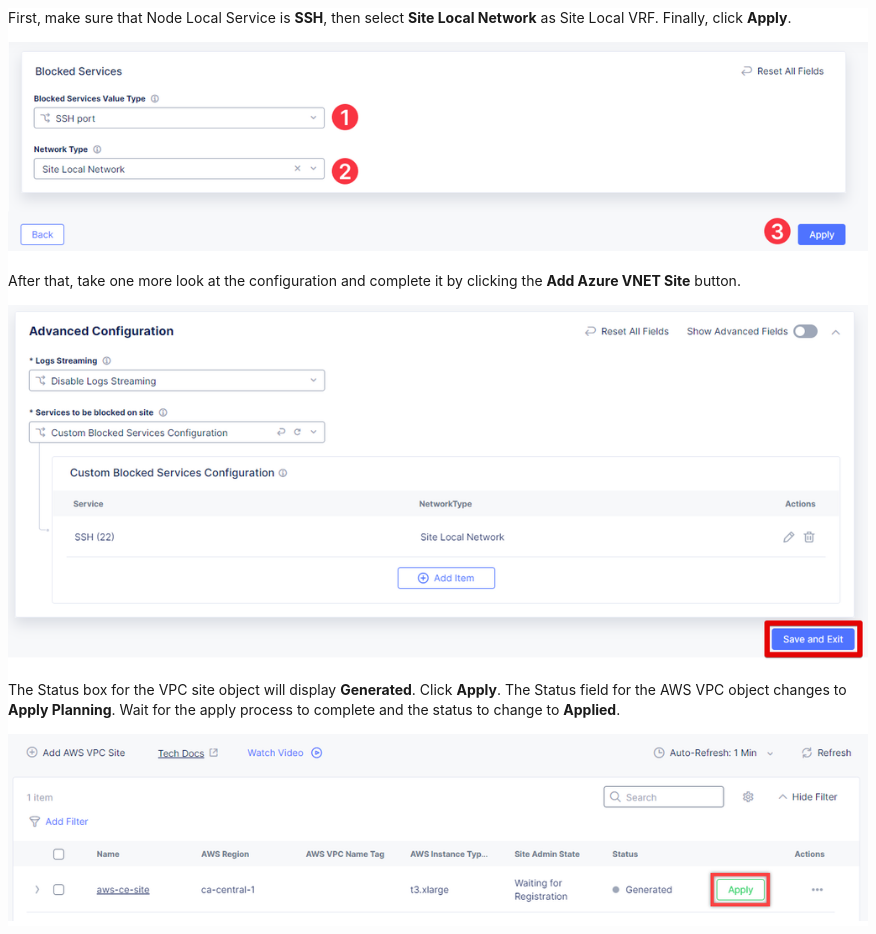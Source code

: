 First, make sure that Node Local Service is **SSH**, then select **Site Local Network** as Site Local VRF. Finally, click **Apply**.

![alt text](assets/blocked-services-config.png)

After that, take one more look at the configuration and complete it by clicking the **Add Azure VNET Site** button.

![alt text](assets/saveandexit.png)

The Status box for the VPC site object will display **Generated**. Click **Apply**. The Status field for the AWS VPC object changes to **Apply Planning**. Wait for the apply process to complete and the status to change to **Applied**.

![alt text](assets/app-stack-aws-9.png)
